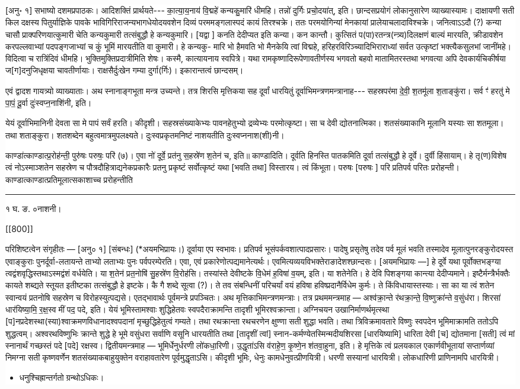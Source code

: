 [अनु॰ १] सभाष्यो दशमप्रपाठकः।
आदिशक्तिं प्रार्थयते---
का॒त्या॒य॒नाय॑ वि॒द्महे॑ कन्यकु॒मारि॑ धीमहि।
तन्नो॑ दुर्गिः प्रचो॒दया॑त्, इति।
छान्दसप्रयोगं लोकानुसारेण व्याख्यास्यामः। दाक्षायणी सती किल दक्षस्य पितुर्याज्ञिके पावके भाविगिरिराजन्यभागधेयोदयवशेन दिव्यं परममङ्गलास्पदं कायं तिरश्चक्रे। ततः परमयोगिन्यां मेनकायां प्रालेयाचलादाविश्चक्रे। जनित्वाऽऽदौ (?) कन्या चासौ प्राक्परिणयात्कुमारी चेति कन्यकुमारी तत्संबुद्धौ हे कन्यकुमारि। [यद्वा ] कनति देदीप्यत इति कन्या। कन कान्तौ। कुत्सितं प(पा)रतन्त्र(न्त्र्य)दिलक्षणं बाल्यं मारयति, क्रीडावशेन करपल्लवाभ्यां पदपङ्गजाभ्यां च कुं भूमिं मारयतीति वा कुमारी। हे कन्यकु-
मारि भो हैमवति भो मैनकेयि त्वां विद्महे, हरिहरविरिञ्च्यादिभिराराध्यां सर्वत उत्कृष्टां भक्त्यैकसुलभां जानींमहे। विदित्वा च रात्रिंदिवं धीमहि। भुक्तिमुक्तिप्रदात्रीमिति शेषः। कस्मै, कात्यायनाय स्वपित्रे। यथा रामकृष्णादिरूपेणावतीर्णस्य भगवतो बहवो मातामितरस्तथा भगवत्या अपि देवकार्यचिकीर्षया ज[ग]दनुजिधृक्षया चावतीर्णायाः। राक्षसैर्दुःखेन गम्या दुर्गा(र्गिः)। इकारान्तत्वं छान्दसम्।

एवं द्वादश गायत्र्यो व्याख्याताः। अथ स्नानाङ्गभूता मन्त्र उच्यन्ते। तत्र शिरसि मृत्तिकया सह दूर्वां धारयितुं दूर्वाभिमन्त्रणमन्त्रानाह---
सहस्रपर॑मा दे॒वी॒ श॒तमू॑ला श॒ताङ्कु॑रा।
सर्व ꣳ॑ हरतु॑ मे पा॒पं॒ दू॒र्वा दुः॑स्वप्न॒नाशि॑नी, इति।

येयं दूर्वाभिमानिनी देवता सा मे पापं सर्वं हरति। कीदृशी। सहस्रसंख्याकेभ्यः पावनहेतुभ्यो द्रव्येभ्यः परमोत्कृष्टा। सा च देवी द्योतनात्मिका। शतसंख्याकानि मूलानि यस्याः सा शतमूला। तथा शताङ्कुरा। शतशब्देन बहुत्वमात्रमुपलक्ष्यते। दुःस्वप्रकृतमनिष्टं नाशयतीति दुःस्वप्ननाश(शी)नी।

काण्डा॑त्काण्डात्प्र॒रोह॑न्ती॒ पुरु॑षः परुषः॒ परि॑ (७)।
ए॒वा नो॑ दूर्वे॒ प्रत॑नु स॒हस्रे॑ण श॒तेन॑ च, इति॥
काण्डादिति। दूर्वति हिनस्ति पातकमिति दूर्वा तत्संबुद्धौ हे दूर्वे। दुर्वी हिंसायाम्। हे तृ(ण)विशेष त्वं नोऽस्माञ्शतेन सहस्रेण च पौत्रदौहित्राद्यनेकप्रकारैः प्रतनु प्रकृष्टं सर्वोत्कृष्टं यथा [भवति तथा] विस्तारय। त्वं किंभूता। परुषः [परुषः ] परि प्रतिपर्व परितः प्ररोहन्ती। काण्डात्काण्डात्प्रतिमूलात्सकाशाच्च प्ररोहन्तीति
____________________________________________________
१ घ. ङ. ०नाशनी।

[[800]]

परिशिष्टत्वेन संगृहीतः —        [अनु० १]
[संबन्धः] (*अयमभिप्रायः।) दूर्वाया एप स्वभावः। प्रतिपर्व भूसंपर्कवशात्पादप्रसारः। पादेषु प्रसृतेषु तदेव पर्व मूलं भवति तस्मादेव मूलात्पुनरङ्कुरोदयस्त एवाङ्कुराः पुनर्दूर्वा-लतायन्ते ताभ्यो लताभ्यः पुनः पर्वपरम्पेरति। एवा, एवं प्रकारेणोत्पद्यमानेत्यर्थः। एवमित्यव्ययविभक्तेराङादेशश्छान्दसः। [अयमभिप्रायः —] हे दूर्वे यथा पूर्वोक्तभङ्ग्या त्वद्वंशवृद्धिस्तथाऽस्मद्वंशं वर्धयेति।
या  श॒तेन॑ प्रत॒नोषि॑ सु॒हस्रे॑ण वि॒रोह॑सि।
तस्या॑स्ते  देवीष्टके वि॒धेम॑  ह॒विषा॑ व॒यम्, इति।
या  शतेनेति। हे देवि पिशङ्गया कान्त्या देदीप्यमाने। इष्टैर्मन्त्रैर्भक्तैः कायते शब्द्यते स्तूयत इतीष्टका तत्संबुद्धौ हे इष्टके। कै गै शब्दे सूत्वा (?)। ते तव संबन्धिनीं परिचर्यां वयं हविषा हविष्प्रदानैर्विधेम कुर्मः। ते किंविधायास्तस्याः। सा का या त्वं शतेन स्वान्वयं प्रतनोषि सहस्रेण च विरोहस्युत्पद्यसे। एतद्भावार्थः पूर्वमन्त्रे प्रपञ्चितः।
अथ  मृत्तिकाभिमन्त्रणमन्त्राः। तत्र प्रथममन्त्रमाह —
अश्व॑क्रा॒न्ते  र॑थक्रा॒न्ते॒  वि॒ष्णुक्रा॑न्ते व॒सुंध॑रा।
शिरसा॑  धार॑यिष्या॒मि॒ र॒क्ष॒स्व मीं  पद॒ पदे, इति।
येयं  भूमिस्तामश्वाः शुद्धिहेतवः  स्वपदैराक्रामन्ति तादृशी भूमिरश्वक्रान्ता।
अग्निचयन उखानिर्माणर्थमृत्स्था [प]नप्रदेशस्था(स्या)श्वाक्रमणविधानादश्वपदानां मृच्छुद्धिहेतुत्वं गम्यते। तथा रथक्रान्ता रथचरणेन क्षुण्णा सती शुद्धा भवति। तथा त्रिविक्रमावतारे विष्णुः स्वपदेन भूमिमाक्रामति ततोऽपि शुद्धत्वम्। अश्वरथविष्णुभिः क्रान्ते शुद्धे हे भूमे वसुंधरा सर्वाणि वसूनि धारयतीति तथा [तादृशीं त्वां] स्नान-कर्मण्येतस्मिन्मदीयशिरसा [धारयिष्यामि] धारिता देवी [च] द्योतमाना [सती] त्वं मां स्नानार्थं गच्छस्तं पदे [पदे] रक्षस्व।
द्वितीयमन्त्रमाह —
भूमिर्धेनुर्धरणी  लो॑कधा॒रिणी।
उ॒द्धृता॑ऽसि  व॑राहे॒ण॒ कृ॒ष्णे॒न  श॑तवा॒हुना, इति।
हे  मृत्तिके त्वं प्रलयकाल एकार्णवीभूतायां  सप्तार्णव्यां निमग्ना  सती कृष्णवर्णेन शतसंख्याकबाहुयुक्तेन वराहावतारेण पूर्वमुद्धृताऽसि। कीदृशी भूमिः, धेनुः कामधेनुवत्प्रीणयित्री। धरणी सस्यानां धारयित्री। लोकधारिणी प्राणिनामपि धारयित्री।
* धनुश्चिह्रान्तर्गतो  ग्रन्थोऽधिकः।
